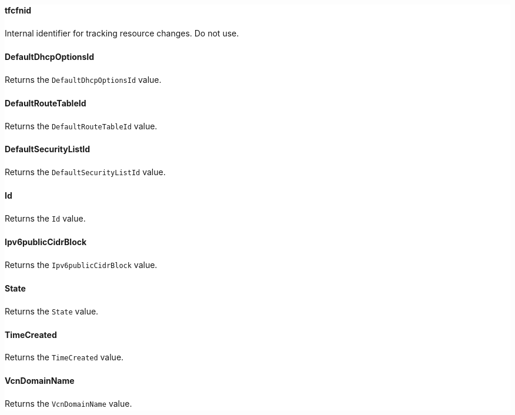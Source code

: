 #### tfcfnid

Internal identifier for tracking resource changes. Do not use.

#### DefaultDhcpOptionsId

Returns the <code>DefaultDhcpOptionsId</code> value.

#### DefaultRouteTableId

Returns the <code>DefaultRouteTableId</code> value.

#### DefaultSecurityListId

Returns the <code>DefaultSecurityListId</code> value.

#### Id

Returns the <code>Id</code> value.

#### Ipv6publicCidrBlock

Returns the <code>Ipv6publicCidrBlock</code> value.

#### State

Returns the <code>State</code> value.

#### TimeCreated

Returns the <code>TimeCreated</code> value.

#### VcnDomainName

Returns the <code>VcnDomainName</code> value.

